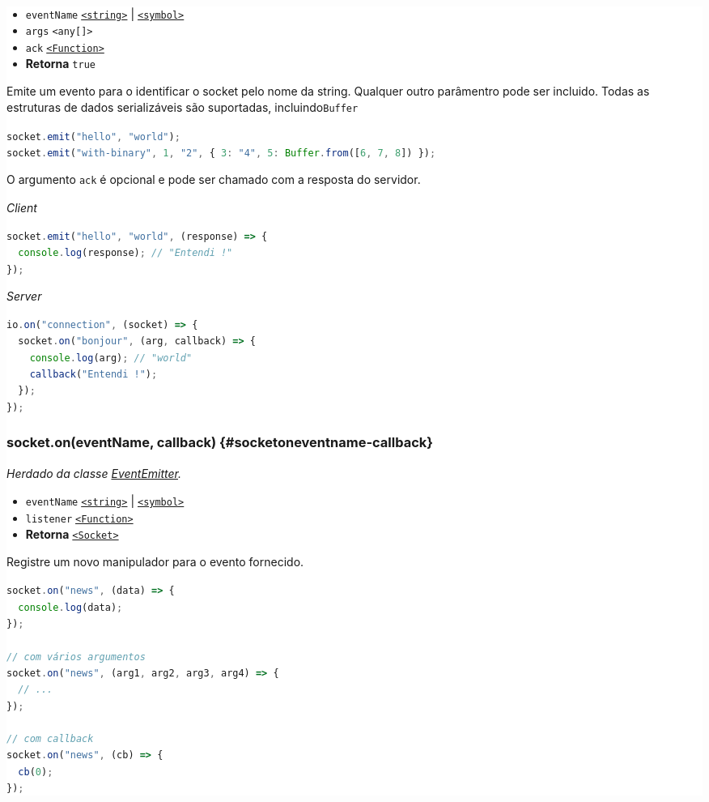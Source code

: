   - `eventName` [`<string>`](https://developer.mozilla.org/pt-BR/docs/Web/JavaScript/Data_structures#tipo_string) | [`<symbol>`](https://developer.mozilla.org/fr/docs/Web/JavaScript/Data_structures#le_type_symbole)
  - `args` `<any[]>`
  - `ack` [`<Function>`](https://developer.mozilla.org/pt-BR/docs/Web/JavaScript/Reference/Global_Objects/Function)
  - **Retorna** `true`

Emite um evento para o identificar o socket pelo nome da string. Qualquer outro parâmentro pode ser incluido. Todas as estruturas de dados serializáveis ​​são suportadas, incluindo`Buffer`

```js
socket.emit("hello", "world");
socket.emit("with-binary", 1, "2", { 3: "4", 5: Buffer.from([6, 7, 8]) });
```

O argumento `ack` é opcional e pode ser chamado com a resposta do servidor.

*Client*

```js
socket.emit("hello", "world", (response) => {
  console.log(response); // "Entendi !"
});
```

*Server*

```js
io.on("connection", (socket) => {
  socket.on("bonjour", (arg, callback) => {
    console.log(arg); // "world"
    callback("Entendi !");
  });
});
```

### socket.on(eventName, callback) {#socketoneventname-callback}

*Herdado da classe [EventEmitter](https://www.npmjs.com/package/@socket.io/component-emitter).*

- `eventName` [`<string>`](https://developer.mozilla.org/pt-BR/docs/Web/JavaScript/Data_structures#tipo_string) | [`<symbol>`](https://developer.mozilla.org/pt-BR/docs/Web/JavaScript/Data_structures#symbol_type)
- `listener` [`<Function>`](https://developer.mozilla.org/pt-BR/docs/Web/JavaScript/Reference/Global_Objects/Function)
- **Retorna** [`<Socket>`](#socket)

Registre um novo manipulador para o evento fornecido.

```js
socket.on("news", (data) => {
  console.log(data);
});

// com vários argumentos
socket.on("news", (arg1, arg2, arg3, arg4) => {
  // ...
});

// com callback
socket.on("news", (cb) => {
  cb(0);
});
```
